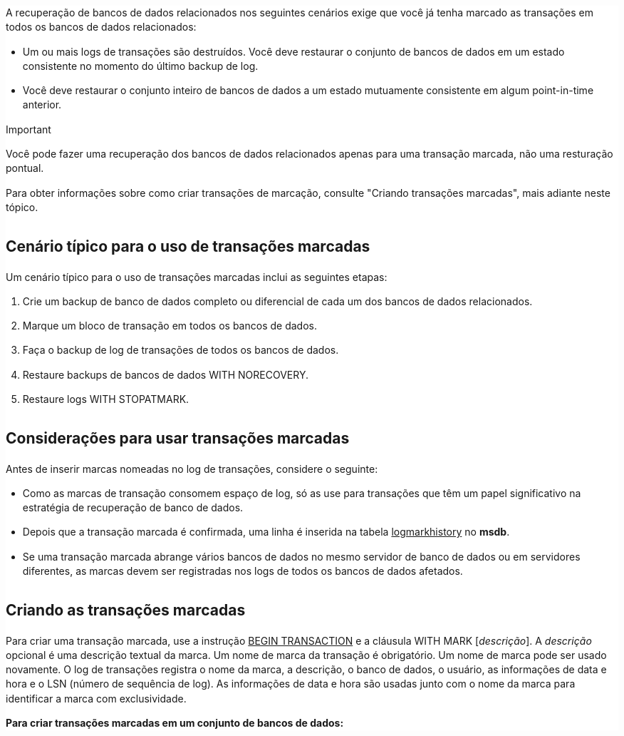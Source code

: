  A recuperação de bancos de dados relacionados nos seguintes cenários exige que você já tenha marcado as transações em todos os bancos de dados relacionados:  
  
-   Um ou mais logs de transações são destruídos. Você deve restaurar o conjunto de bancos de dados em um estado consistente no momento do último backup de log.  
  
-   Você deve restaurar o conjunto inteiro de bancos de dados a um estado mutuamente consistente em algum point-in-time anterior.  
  
> [!IMPORTANT]  
>  Você pode fazer uma recuperação dos bancos de dados relacionados apenas para uma transação marcada, não uma resturação pontual.  
  
 Para obter informações sobre como criar transações de marcação, consulte "Criando transações marcadas", mais adiante neste tópico.  
  
## <a name="typical-scenario-for-using-marked-transactions"></a>Cenário típico para o uso de transações marcadas  
 Um cenário típico para o uso de transações marcadas inclui as seguintes etapas:  
  
1.  Crie um backup de banco de dados completo ou diferencial de cada um dos bancos de dados relacionados.  
  
2.  Marque um bloco de transação em todos os bancos de dados.  
  
3.  Faça o backup de log de transações de todos os bancos de dados.  
  
4.  Restaure backups de bancos de dados WITH NORECOVERY.  
  
5.  Restaure logs WITH STOPATMARK.  
  
## <a name="considerations-for-using-marked-transactions"></a>Considerações para usar transações marcadas  
 Antes de inserir marcas nomeadas no log de transações, considere o seguinte:  
  
-   Como as marcas de transação consomem espaço de log, só as use para transações que têm um papel significativo na estratégia de recuperação de banco de dados.  
  
-   Depois que a transação marcada é confirmada, uma linha é inserida na tabela [logmarkhistory](/sql/relational-databases/system-tables/logmarkhistory-transact-sql) no **msdb**.  
  
-   Se uma transação marcada abrange vários bancos de dados no mesmo servidor de banco de dados ou em servidores diferentes, as marcas devem ser registradas nos logs de todos os bancos de dados afetados.  
  
## <a name="creating-the-marked-transactions"></a>Criando as transações marcadas  
 Para criar uma transação marcada, use a instrução [BEGIN TRANSACTION](/sql/t-sql/language-elements/begin-transaction-transact-sql) e a cláusula WITH MARK [*descrição*]. A *descrição* opcional é uma descrição textual da marca. Um nome de marca da transação é obrigatório. Um nome de marca pode ser usado novamente. O log de transações registra o nome da marca, a descrição, o banco de dados, o usuário, as informações de data e hora e o LSN (número de sequência de log). As informações de data e hora são usadas junto com o nome da marca para identificar a marca com exclusividade.  
  
 **Para criar transações marcadas em um conjunto de bancos de dados:**  
  